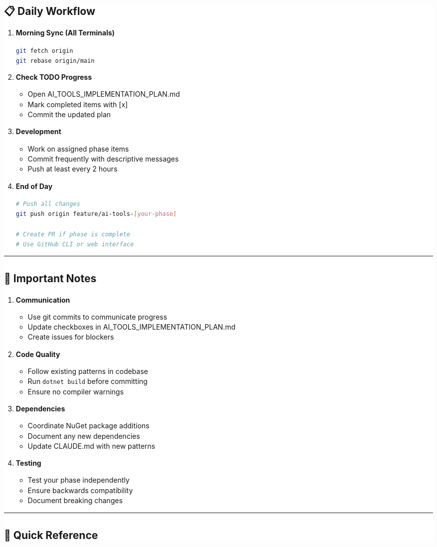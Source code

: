 
## 📋 Daily Workflow

1. **Morning Sync (All Terminals)**
   ```bash
   git fetch origin
   git rebase origin/main
   ```

2. **Check TODO Progress**
   - Open AI_TOOLS_IMPLEMENTATION_PLAN.md
   - Mark completed items with [x]
   - Commit the updated plan

3. **Development**
   - Work on assigned phase items
   - Commit frequently with descriptive messages
   - Push at least every 2 hours

4. **End of Day**
   ```bash
   # Push all changes
   git push origin feature/ai-tools-[your-phase]
   
   # Create PR if phase is complete
   # Use GitHub CLI or web interface
   ```

---

## 🚨 Important Notes

1. **Communication**
   - Use git commits to communicate progress
   - Update checkboxes in AI_TOOLS_IMPLEMENTATION_PLAN.md
   - Create issues for blockers

2. **Code Quality**
   - Follow existing patterns in codebase
   - Run `dotnet build` before committing
   - Ensure no compiler warnings

3. **Dependencies**
   - Coordinate NuGet package additions
   - Document any new dependencies
   - Update CLAUDE.md with new patterns

4. **Testing**
   - Test your phase independently
   - Ensure backwards compatibility
   - Document breaking changes

---

## 🎯 Quick Reference
